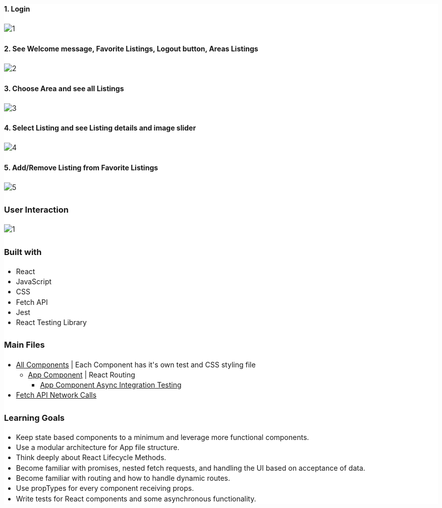 #### 1. Login
<img width="1436" alt="1" src="https://user-images.githubusercontent.com/57964291/82497642-d8773e80-9aab-11ea-8d19-67a4f1225a72.png">

#### 2. See Welcome message, Favorite Listings, Logout button, Areas Listings
<img width="1436" alt="2" src="https://user-images.githubusercontent.com/57964291/82497650-dad99880-9aab-11ea-81d8-0c5e254ce208.png">

#### 3. Choose Area and see all Listings
<img width="1438" alt="3" src="https://user-images.githubusercontent.com/57964291/82497653-dca35c00-9aab-11ea-9826-e410a1912c45.png">

#### 4. Select Listing and see Listing details and image slider
<img width="1438" alt="4" src="https://user-images.githubusercontent.com/57964291/82497658-de6d1f80-9aab-11ea-8b2d-c63b5dfe9448.png">

#### 5. Add/Remove Listing from Favorite Listings
<img width="1434" alt="5" src="https://user-images.githubusercontent.com/57964291/82497664-e1681000-9aab-11ea-98f3-2b8b2ab7efd8.png">

### User Interaction 
![1](/1.gif)

### Built with
- React
- JavaScript
- CSS
- Fetch API
- Jest
- React Testing Library

### Main Files

- [All Components](https://github.com/edignot/VRAD/tree/master/src/components) | Each Component has it's own test and CSS styling file
  - [App Component](https://github.com/edignot/VRAD/blob/master/src/components/App/App.js) | React Routing 
    - [App Component Async Integration Testing](https://github.com/edignot/VRAD/blob/master/src/components/App/App.test.js)
- [Fetch API Network Calls](https://github.com/edignot/VRAD/blob/master/src/ApiFetch/ApiFetch.js)

### Learning Goals
- Keep state based components to a minimum and leverage more functional components.
- Use a modular architecture for App file structure.
- Think deeply about React Lifecycle Methods.
- Become familiar with promises, nested fetch requests, and handling the UI based on acceptance of data.
- Become familiar with routing and how to handle dynamic routes.
- Use propTypes for every component receiving props.
- Write tests for React components and some asynchronous functionality.
